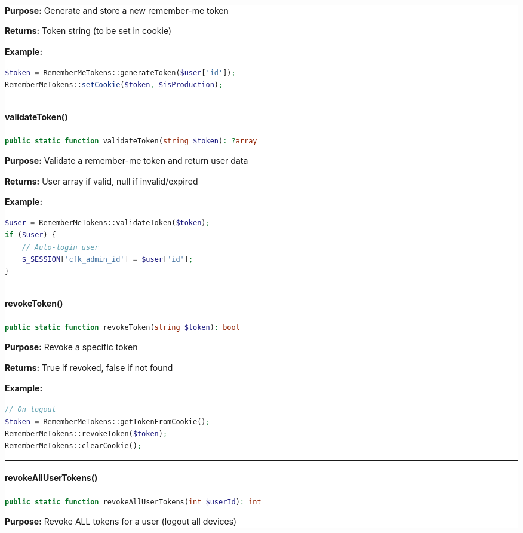 **Purpose:** Generate and store a new remember-me token

**Returns:** Token string (to be set in cookie)

**Example:**
```php
$token = RememberMeTokens::generateToken($user['id']);
RememberMeTokens::setCookie($token, $isProduction);
```

---

#### validateToken()

```php
public static function validateToken(string $token): ?array
```

**Purpose:** Validate a remember-me token and return user data

**Returns:** User array if valid, null if invalid/expired

**Example:**
```php
$user = RememberMeTokens::validateToken($token);
if ($user) {
    // Auto-login user
    $_SESSION['cfk_admin_id'] = $user['id'];
}
```

---

#### revokeToken()

```php
public static function revokeToken(string $token): bool
```

**Purpose:** Revoke a specific token

**Returns:** True if revoked, false if not found

**Example:**
```php
// On logout
$token = RememberMeTokens::getTokenFromCookie();
RememberMeTokens::revokeToken($token);
RememberMeTokens::clearCookie();
```

---

#### revokeAllUserTokens()

```php
public static function revokeAllUserTokens(int $userId): int
```

**Purpose:** Revoke ALL tokens for a user (logout all devices)
